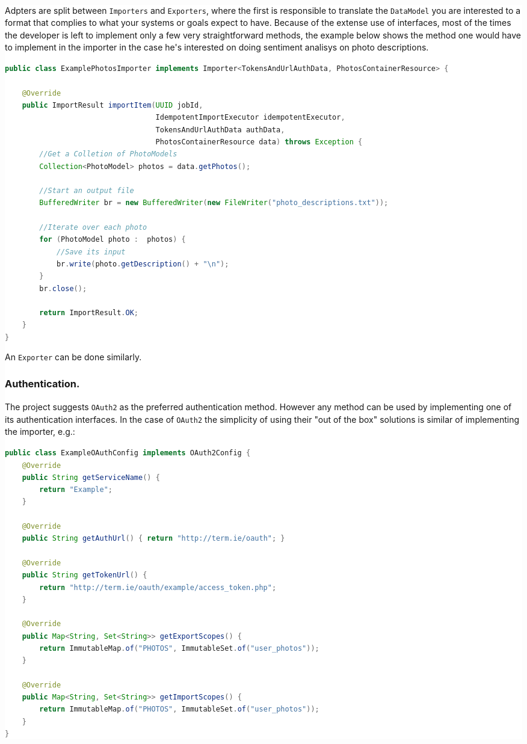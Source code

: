 Adpters are split between `Importers` and `Exporters`, where the first is responsible to translate the `DataModel` you are interested to a format that complies to what your systems or goals expect to have. Because of the extense use of interfaces, most of the times the developer is left to implement only a few very straightforward methods, the example below shows the method one would have to implement in the importer in the case he's interested on doing sentiment analisys on photo descriptions.

```Java
public class ExamplePhotosImporter implements Importer<TokensAndUrlAuthData, PhotosContainerResource> {

    @Override
    public ImportResult importItem(UUID jobId,
                                   IdempotentImportExecutor idempotentExecutor,
                                   TokensAndUrlAuthData authData,
                                   PhotosContainerResource data) throws Exception {
        //Get a Colletion of PhotoModels
        Collection<PhotoModel> photos = data.getPhotos();

        //Start an output file
        BufferedWriter br = new BufferedWriter(new FileWriter("photo_descriptions.txt"));
        
        //Iterate over each photo
        for (PhotoModel photo :  photos) {
            //Save its input
            br.write(photo.getDescription() + "\n");
        }
        br.close();

        return ImportResult.OK;
    }
}
```

An `Exporter` can be done similarly.

### Authentication.

The project suggests `OAuth2` as the preferred authentication method. However any method can be used by implementing one of its authentication interfaces. In the case of `OAuth2` the simplicity of using their "out of the box" solutions is similar of implementing the importer, e.g.:

```java
public class ExampleOAuthConfig implements OAuth2Config {
    @Override
    public String getServiceName() {
        return "Example";
    }

    @Override
    public String getAuthUrl() { return "http://term.ie/oauth"; }

    @Override
    public String getTokenUrl() {
        return "http://term.ie/oauth/example/access_token.php";
    }

    @Override
    public Map<String, Set<String>> getExportScopes() {
        return ImmutableMap.of("PHOTOS", ImmutableSet.of("user_photos"));
    }

    @Override
    public Map<String, Set<String>> getImportScopes() {
        return ImmutableMap.of("PHOTOS", ImmutableSet.of("user_photos"));
    }
}
```